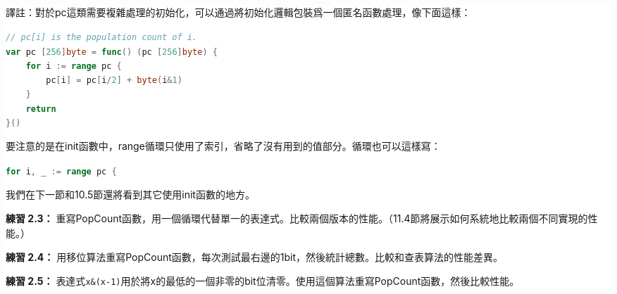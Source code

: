 譯註：對於pc這類需要複雜處理的初始化，可以通過將初始化邏輯包裝爲一個匿名函數處理，像下面這樣：

```Go
// pc[i] is the population count of i.
var pc [256]byte = func() (pc [256]byte) {
	for i := range pc {
		pc[i] = pc[i/2] + byte(i&1)
	}
	return
}()
```

要注意的是在init函數中，range循環只使用了索引，省略了沒有用到的值部分。循環也可以這樣寫：

```Go
for i, _ := range pc {
```

我們在下一節和10.5節還將看到其它使用init函數的地方。

**練習 2.3：** 重寫PopCount函數，用一個循環代替單一的表達式。比較兩個版本的性能。（11.4節將展示如何系統地比較兩個不同實現的性能。）

**練習 2.4：** 用移位算法重寫PopCount函數，每次測試最右邊的1bit，然後統計總數。比較和查表算法的性能差異。

**練習 2.5：** 表達式`x&(x-1)`用於將x的最低的一個非零的bit位清零。使用這個算法重寫PopCount函數，然後比較性能。
